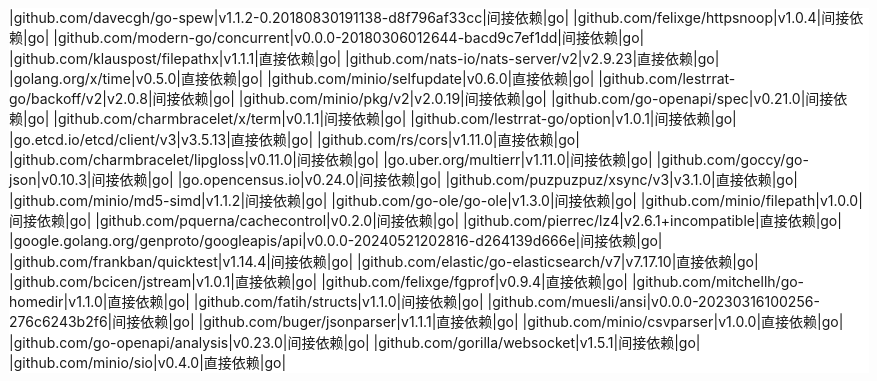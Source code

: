 |github.com/davecgh/go-spew|v1.1.2-0.20180830191138-d8f796af33cc|间接依赖|go|
|github.com/felixge/httpsnoop|v1.0.4|间接依赖|go|
|github.com/modern-go/concurrent|v0.0.0-20180306012644-bacd9c7ef1dd|间接依赖|go|
|github.com/klauspost/filepathx|v1.1.1|直接依赖|go|
|github.com/nats-io/nats-server/v2|v2.9.23|直接依赖|go|
|golang.org/x/time|v0.5.0|直接依赖|go|
|github.com/minio/selfupdate|v0.6.0|直接依赖|go|
|github.com/lestrrat-go/backoff/v2|v2.0.8|间接依赖|go|
|github.com/minio/pkg/v2|v2.0.19|间接依赖|go|
|github.com/go-openapi/spec|v0.21.0|间接依赖|go|
|github.com/charmbracelet/x/term|v0.1.1|间接依赖|go|
|github.com/lestrrat-go/option|v1.0.1|间接依赖|go|
|go.etcd.io/etcd/client/v3|v3.5.13|直接依赖|go|
|github.com/rs/cors|v1.11.0|直接依赖|go|
|github.com/charmbracelet/lipgloss|v0.11.0|间接依赖|go|
|go.uber.org/multierr|v1.11.0|间接依赖|go|
|github.com/goccy/go-json|v0.10.3|间接依赖|go|
|go.opencensus.io|v0.24.0|间接依赖|go|
|github.com/puzpuzpuz/xsync/v3|v3.1.0|直接依赖|go|
|github.com/minio/md5-simd|v1.1.2|间接依赖|go|
|github.com/go-ole/go-ole|v1.3.0|间接依赖|go|
|github.com/minio/filepath|v1.0.0|间接依赖|go|
|github.com/pquerna/cachecontrol|v0.2.0|间接依赖|go|
|github.com/pierrec/lz4|v2.6.1+incompatible|直接依赖|go|
|google.golang.org/genproto/googleapis/api|v0.0.0-20240521202816-d264139d666e|间接依赖|go|
|github.com/frankban/quicktest|v1.14.4|间接依赖|go|
|github.com/elastic/go-elasticsearch/v7|v7.17.10|直接依赖|go|
|github.com/bcicen/jstream|v1.0.1|直接依赖|go|
|github.com/felixge/fgprof|v0.9.4|直接依赖|go|
|github.com/mitchellh/go-homedir|v1.1.0|直接依赖|go|
|github.com/fatih/structs|v1.1.0|间接依赖|go|
|github.com/muesli/ansi|v0.0.0-20230316100256-276c6243b2f6|间接依赖|go|
|github.com/buger/jsonparser|v1.1.1|直接依赖|go|
|github.com/minio/csvparser|v1.0.0|直接依赖|go|
|github.com/go-openapi/analysis|v0.23.0|间接依赖|go|
|github.com/gorilla/websocket|v1.5.1|间接依赖|go|
|github.com/minio/sio|v0.4.0|直接依赖|go|